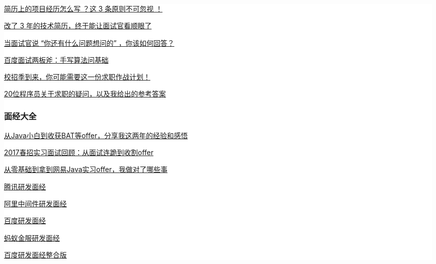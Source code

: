 [简历上的项目经历怎么写 ？这 3 条原则不可忽视 ！](http://mp.weixin.qq.com/s?__biz=MzUyOTk5NDQwOA==&mid=2247485121&idx=1&sn=d0ebd48d2f86b1a137cbb71e81acfa57&chksm=fa59c106cd2e481020cbff1fa36f60116a49bff87af7e160a039373efa3b1a1cec9682ac94e5&scene=21#wechat_redirect)

[改了 3 年的技术简历，终于能让面试官看顺眼了](http://mp.weixin.qq.com/s?__biz=MzUyOTk5NDQwOA==&mid=2247485134&idx=1&sn=2c8506c048908e7bd679991c77ac8083&chksm=fa59c109cd2e481fa2b75cd930b2681dea20f5dcbfa1ee112433dffcd00fbf9c56921a0e9fbe&scene=21#wechat_redirect)

[当面试官说 “你还有什么问题想问的” ，你该如何回答？](http://mp.weixin.qq.com/s?__biz=MzUyOTk5NDQwOA==&mid=2247485141&idx=1&sn=b05c1a042199e7eaf637dae365209524&chksm=fa59c112cd2e4804f6a75e2ec3a6a8985e5b94f6d3ce8a8571512dabbc1d8681bafc3d3bb27b&scene=21#wechat_redirect)

[百度面试两板斧：手写算法问基础](http://mp.weixin.qq.com/s?__biz=MzUyOTk5NDQwOA==&mid=2247485156&idx=1&sn=dd5d31cf7bffb897cd5d007b0f0addae&chksm=fa59c123cd2e48354455f8b92c2926f0d4ee2d88571e3b0b9c16c46cf09e7d0bfa708df04a78&scene=21#wechat_redirect)

[校招季到来，你可能需要这一份求职作战计划！](http://mp.weixin.qq.com/s?__biz=MzUyOTk5NDQwOA==&mid=2247485785&idx=1&sn=6804d35f7def3dfe77e607088e3b2421&chksm=fa59ce9ecd2e47886995ad700b020d2f91e40be65d5d9afc62a9667ee0fce466341f7a60f0f0&scene=21#wechat_redirect)


[20位程序员关于求职的疑问，以及我给出的参考答案](http://mp.weixin.qq.com/s?__biz=MzUyOTk5NDQwOA==&mid=2247484825&idx=1&sn=218c55fdafb9d11b171add3d1107e2cb&chksm=fa59c25ecd2e4b48d031687e7b1cf4e972cf52ec92ec08101c4ef7302cfedd4ac94d1591bbd5&scene=21#wechat_redirect)


### 面经大全

[从Java小白到收获BAT等offer，分享我这两年的经验和感悟](http://mp.weixin.qq.com/s?__biz=MzUyOTk5NDQwOA==&mid=2247484522&idx=1&sn=bbba28575a99aa5bf48aebf5e2e00f17&chksm=fa59c3adcd2e4abb9381cb89d49bc7aeb5619e9aa226c67de63cb7dc454dc9fda43c83c35b80&scene=21#wechat_redirect)

[2017春招实习面试回顾：从面试连跪到收割offer](http://mp.weixin.qq.com/s?__biz=MzUyOTk5NDQwOA==&mid=2247484558&idx=1&sn=325c3017a490b38188790a6fc8106dd5&chksm=fa59c349cd2e4a5fce8e57364a8e6056ecd83ae1925e8834c29276cdff81279a5af0c648afb3&scene=21#wechat_redirect)

[从零基础到拿到网易Java实习offer，我做对了哪些事](http://mp.weixin.qq.com/s?__biz=MzUyOTk5NDQwOA==&mid=2247484563&idx=1&sn=4f5cc0f952c87aa6a4d201d35111b97d&chksm=fa59c354cd2e4a424c2a6f82a66d957055d4ca21dfb46028fd89a4a1cfdc1d2e23cf8ce61b0b&scene=21#wechat_redirect)

[腾讯研发面经](http://mp.weixin.qq.com/s?__biz=MzUyOTk5NDQwOA==&mid=2247484618&idx=1&sn=6f7f2bb144587af4b669866753acea11&chksm=fa59c30dcd2e4a1b0275df163b135c81d60b0ddd65d8232683682226b989eddee845957d5c07&scene=21#wechat_redirect)

[阿里中间件研发面经](http://mp.weixin.qq.com/s?__biz=MzUyOTk5NDQwOA==&mid=2247484617&idx=1&sn=1907a48cf44cc541880e7dba533e91d2&chksm=fa59c30ecd2e4a182da5b68724a55bd2cd2ea142353db185a7b89835e78cf0ed7ab1d4301f4c&scene=21#wechat_redirect)

[百度研发面经](http://mp.weixin.qq.com/s?__biz=MzUyOTk5NDQwOA==&mid=2247484616&idx=1&sn=a15ad79f544514c2dbf4d93a9bf3045f&chksm=fa59c30fcd2e4a190daa700f65cde5e407135b1c1be2bed0da1c41aa415600c97427bd0521e2&scene=21#wechat_redirect)

[蚂蚁金服研发面经](http://mp.weixin.qq.com/s?__biz=MzUyOTk5NDQwOA==&mid=2247484615&idx=1&sn=3748aeb6ba863471dbb6a1a30ad42f29&chksm=fa59c300cd2e4a16d96b378eca1fc2c0c2c9592d2b7fa298d6e10161edd6bcacc096ed71d3e9&scene=21#wechat_redirect)

[百度研发面经整合版](http://mp.weixin.qq.com/s?__biz=MzUyOTk5NDQwOA==&mid=2247484614&idx=1&sn=3e8c6d7b9631f9a670578d09874f91a1&chksm=fa59c301cd2e4a17c7be6598ca51f91a6aa787f178260c230920f6d012a2ea55becbcba26205&scene=21#wechat_redirect)
